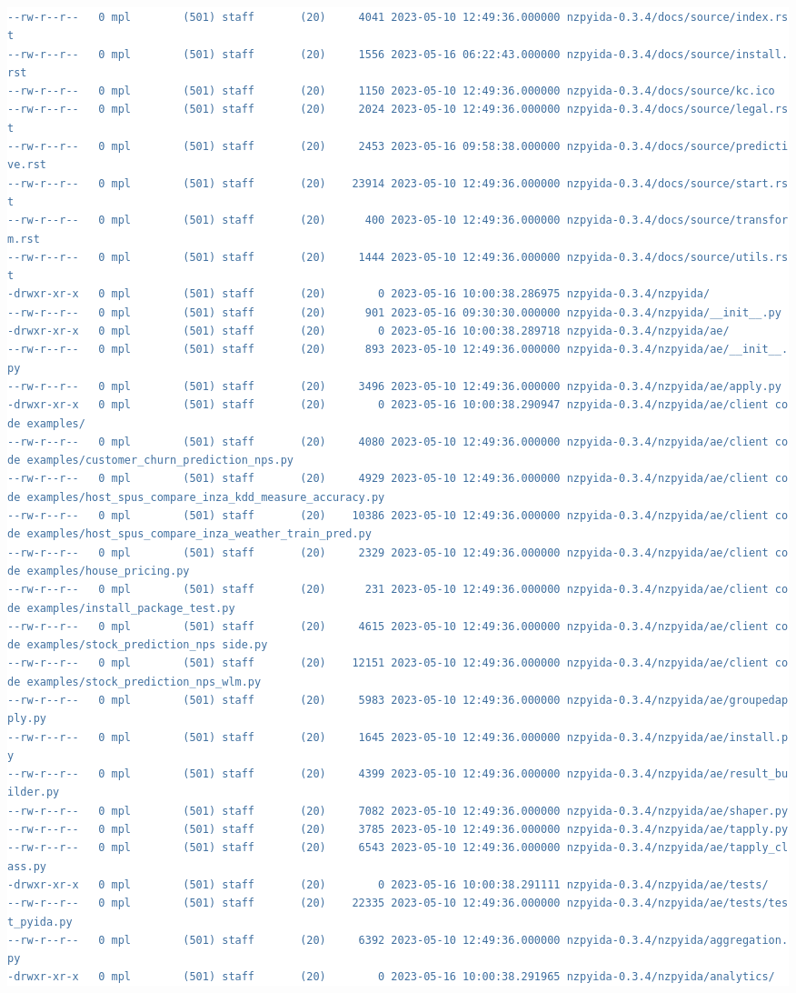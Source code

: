 ```diff
--rw-r--r--   0 mpl        (501) staff       (20)     4041 2023-05-10 12:49:36.000000 nzpyida-0.3.4/docs/source/index.rst
--rw-r--r--   0 mpl        (501) staff       (20)     1556 2023-05-16 06:22:43.000000 nzpyida-0.3.4/docs/source/install.rst
--rw-r--r--   0 mpl        (501) staff       (20)     1150 2023-05-10 12:49:36.000000 nzpyida-0.3.4/docs/source/kc.ico
--rw-r--r--   0 mpl        (501) staff       (20)     2024 2023-05-10 12:49:36.000000 nzpyida-0.3.4/docs/source/legal.rst
--rw-r--r--   0 mpl        (501) staff       (20)     2453 2023-05-16 09:58:38.000000 nzpyida-0.3.4/docs/source/predictive.rst
--rw-r--r--   0 mpl        (501) staff       (20)    23914 2023-05-10 12:49:36.000000 nzpyida-0.3.4/docs/source/start.rst
--rw-r--r--   0 mpl        (501) staff       (20)      400 2023-05-10 12:49:36.000000 nzpyida-0.3.4/docs/source/transform.rst
--rw-r--r--   0 mpl        (501) staff       (20)     1444 2023-05-10 12:49:36.000000 nzpyida-0.3.4/docs/source/utils.rst
-drwxr-xr-x   0 mpl        (501) staff       (20)        0 2023-05-16 10:00:38.286975 nzpyida-0.3.4/nzpyida/
--rw-r--r--   0 mpl        (501) staff       (20)      901 2023-05-16 09:30:30.000000 nzpyida-0.3.4/nzpyida/__init__.py
-drwxr-xr-x   0 mpl        (501) staff       (20)        0 2023-05-16 10:00:38.289718 nzpyida-0.3.4/nzpyida/ae/
--rw-r--r--   0 mpl        (501) staff       (20)      893 2023-05-10 12:49:36.000000 nzpyida-0.3.4/nzpyida/ae/__init__.py
--rw-r--r--   0 mpl        (501) staff       (20)     3496 2023-05-10 12:49:36.000000 nzpyida-0.3.4/nzpyida/ae/apply.py
-drwxr-xr-x   0 mpl        (501) staff       (20)        0 2023-05-16 10:00:38.290947 nzpyida-0.3.4/nzpyida/ae/client code examples/
--rw-r--r--   0 mpl        (501) staff       (20)     4080 2023-05-10 12:49:36.000000 nzpyida-0.3.4/nzpyida/ae/client code examples/customer_churn_prediction_nps.py
--rw-r--r--   0 mpl        (501) staff       (20)     4929 2023-05-10 12:49:36.000000 nzpyida-0.3.4/nzpyida/ae/client code examples/host_spus_compare_inza_kdd_measure_accuracy.py
--rw-r--r--   0 mpl        (501) staff       (20)    10386 2023-05-10 12:49:36.000000 nzpyida-0.3.4/nzpyida/ae/client code examples/host_spus_compare_inza_weather_train_pred.py
--rw-r--r--   0 mpl        (501) staff       (20)     2329 2023-05-10 12:49:36.000000 nzpyida-0.3.4/nzpyida/ae/client code examples/house_pricing.py
--rw-r--r--   0 mpl        (501) staff       (20)      231 2023-05-10 12:49:36.000000 nzpyida-0.3.4/nzpyida/ae/client code examples/install_package_test.py
--rw-r--r--   0 mpl        (501) staff       (20)     4615 2023-05-10 12:49:36.000000 nzpyida-0.3.4/nzpyida/ae/client code examples/stock_prediction_nps side.py
--rw-r--r--   0 mpl        (501) staff       (20)    12151 2023-05-10 12:49:36.000000 nzpyida-0.3.4/nzpyida/ae/client code examples/stock_prediction_nps_wlm.py
--rw-r--r--   0 mpl        (501) staff       (20)     5983 2023-05-10 12:49:36.000000 nzpyida-0.3.4/nzpyida/ae/groupedapply.py
--rw-r--r--   0 mpl        (501) staff       (20)     1645 2023-05-10 12:49:36.000000 nzpyida-0.3.4/nzpyida/ae/install.py
--rw-r--r--   0 mpl        (501) staff       (20)     4399 2023-05-10 12:49:36.000000 nzpyida-0.3.4/nzpyida/ae/result_builder.py
--rw-r--r--   0 mpl        (501) staff       (20)     7082 2023-05-10 12:49:36.000000 nzpyida-0.3.4/nzpyida/ae/shaper.py
--rw-r--r--   0 mpl        (501) staff       (20)     3785 2023-05-10 12:49:36.000000 nzpyida-0.3.4/nzpyida/ae/tapply.py
--rw-r--r--   0 mpl        (501) staff       (20)     6543 2023-05-10 12:49:36.000000 nzpyida-0.3.4/nzpyida/ae/tapply_class.py
-drwxr-xr-x   0 mpl        (501) staff       (20)        0 2023-05-16 10:00:38.291111 nzpyida-0.3.4/nzpyida/ae/tests/
--rw-r--r--   0 mpl        (501) staff       (20)    22335 2023-05-10 12:49:36.000000 nzpyida-0.3.4/nzpyida/ae/tests/test_pyida.py
--rw-r--r--   0 mpl        (501) staff       (20)     6392 2023-05-10 12:49:36.000000 nzpyida-0.3.4/nzpyida/aggregation.py
-drwxr-xr-x   0 mpl        (501) staff       (20)        0 2023-05-16 10:00:38.291965 nzpyida-0.3.4/nzpyida/analytics/
```